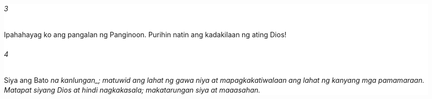



















###### 3 










Ipahahayag ko ang pangalan ng Panginoon. Purihin natin ang kadakilaan ng ating Dios! 





















###### 4 










Siya ang Bato <i class="trans-change">na kanlungan_; matuwid ang lahat ng gawa niya at mapagkakatiwalaan ang lahat ng kanyang mga pamamaraan. Matapat siyang Dios at hindi nagkakasala; makatarungan siya at maaasahan. 



















